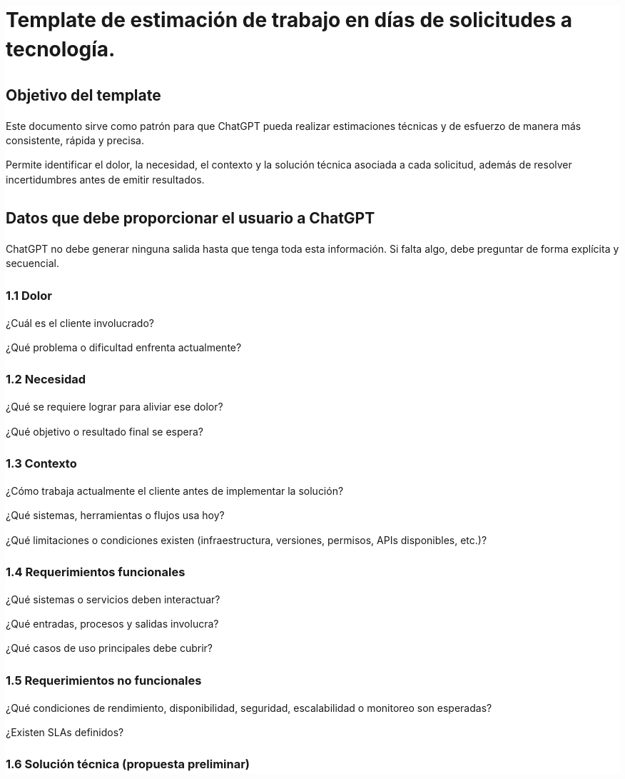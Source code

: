 # Template de estimación de trabajo en días de solicitudes a tecnología.

## Objetivo del template

Este documento sirve como patrón para que ChatGPT pueda realizar estimaciones técnicas y de esfuerzo de manera más consistente, rápida y precisa.

Permite identificar el dolor, la necesidad, el contexto y la solución técnica asociada a cada solicitud, además de resolver incertidumbres antes de emitir resultados.

## Datos que debe proporcionar el usuario a ChatGPT
ChatGPT no debe generar ninguna salida hasta que tenga toda esta información.
Si falta algo, debe preguntar de forma explícita y secuencial.

### 1.1 Dolor

¿Cuál es el cliente involucrado?

¿Qué problema o dificultad enfrenta actualmente?

### 1.2 Necesidad

¿Qué se requiere lograr para aliviar ese dolor?

¿Qué objetivo o resultado final se espera?

### 1.3 Contexto

¿Cómo trabaja actualmente el cliente antes de implementar la solución?

¿Qué sistemas, herramientas o flujos usa hoy?

¿Qué limitaciones o condiciones existen (infraestructura, versiones, permisos, APIs disponibles, etc.)?

### 1.4 Requerimientos funcionales

¿Qué sistemas o servicios deben interactuar?

¿Qué entradas, procesos y salidas involucra?

¿Qué casos de uso principales debe cubrir?

###  1.5 Requerimientos no funcionales

¿Qué condiciones de rendimiento, disponibilidad, seguridad, escalabilidad o monitoreo son esperadas?

¿Existen SLAs definidos?

### 1.6 Solución técnica (propuesta preliminar)
